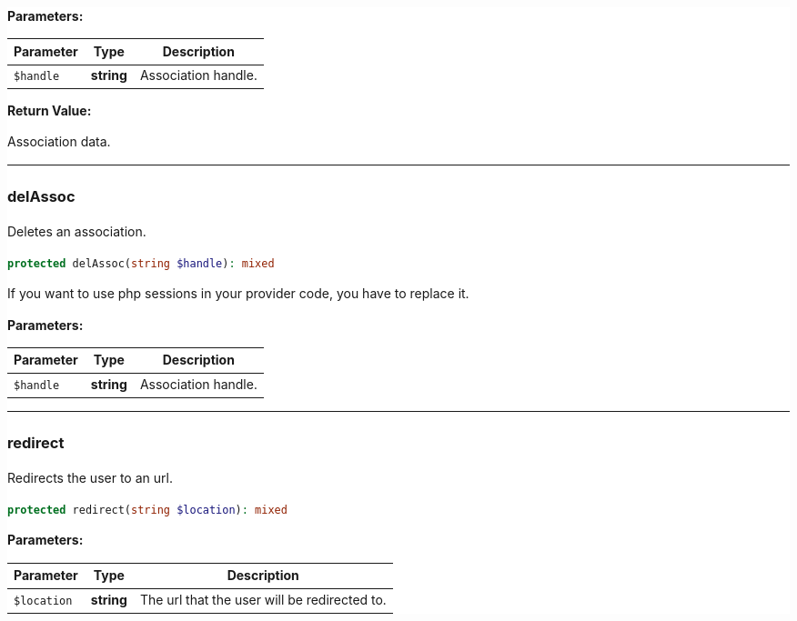 

**Parameters:**

| Parameter | Type | Description |
|-----------|------|-------------|
| `$handle` | **string** | Association handle. |


**Return Value:**

Association data.




***

### delAssoc

Deletes an association.

```php
protected delAssoc(string $handle): mixed
```

If you want to use php sessions in your provider code, you have to replace it.






**Parameters:**

| Parameter | Type | Description |
|-----------|------|-------------|
| `$handle` | **string** | Association handle. |





***

### redirect

Redirects the user to an url.

```php
protected redirect(string $location): mixed
```








**Parameters:**

| Parameter | Type | Description |
|-----------|------|-------------|
| `$location` | **string** | The url that the user will be redirected to. |
